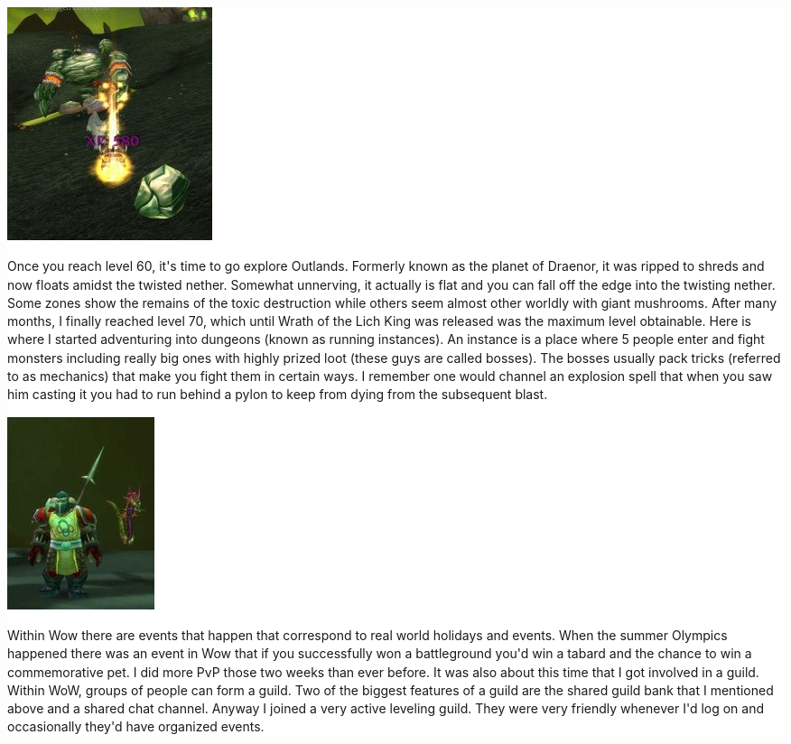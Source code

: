 ![](/assets/img/2009-03-14_ding.jpg)

Once you reach level 60, it's time to go explore Outlands. Formerly known as the planet of Draenor, it was ripped to shreds and now floats amidst the twisted nether. Somewhat unnerving, it actually is flat and you can fall off the edge into the twisting nether. Some zones show the remains of the toxic destruction while others seem almost other worldly with giant mushrooms. After many months, I finally reached level 70, which until Wrath of the Lich King was released was the maximum level obtainable. Here is where I started adventuring into dungeons (known as running instances). An instance is a place where 5 people enter and fight monsters including really big ones with highly prized loot (these guys are called bosses). The bosses usually pack tricks (referred to as mechanics) that make you fight them in certain ways. I remember one would channel an explosion spell that when you saw him casting it you had to run behind a pylon to keep from dying from the subsequent blast. 

![](/assets/img/2009-03-14_games.jpg)

Within Wow there are events that happen that correspond to real world holidays and events. When the summer Olympics happened there was an event in Wow that if you successfully won a battleground you'd win a tabard and the chance to win a commemorative pet. I did more PvP those two weeks than ever before. It was also about this time that I got involved in a guild. Within WoW, groups of people can form a guild. Two of the biggest features of a guild are the shared guild bank that I mentioned above and a shared chat channel. Anyway I joined a very active leveling guild. They were very friendly whenever I'd log on and occasionally they'd have organized events.
